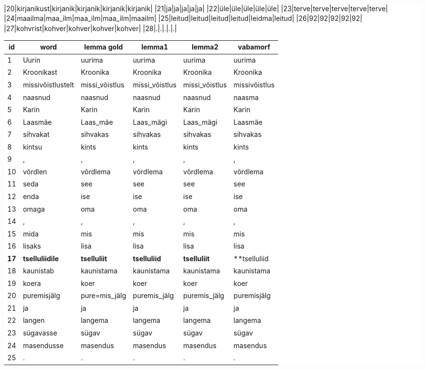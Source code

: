 |20|kirjanikust|kirjanik|kirjanik|kirjanik|kirjanik|
|21|ja|ja|ja|ja|ja|
|22|üle|üle|üle|üle|üle|
|23|terve|terve|terve|terve|terve|
|24|maailma|maa_ilm|maa_ilm|maa_ilm|maailm|
|25|leitud|leitud|leitud|leitud|leidma|leitud|
|26|92|92|92|92|92|
|27|kohvrist|kohver|kohver|kohver|kohver|
|28|.|.|.|.|.|


|id|word|lemma gold|lemma1|lemma2|vabamorf|
|--|--|--|--|--|--|
|1|Uurin|uurima|uurima|uurima|uurima|
|2|Kroonikast|Kroonika|Kroonika|Kroonika|Kroonika|Kroonikas|
|3|missivõistlustelt|missi_võistlus|missi_võistlus|missi_võistlus|missivõistlus|
|4|naasnud|naasnud|naasnud|naasnud|naasma|naasnud|
|5|Karin|Karin|Karin|Karin|Karin|
|6|Laasmäe|Laas_mäe|Laas_mägi|Laas_mägi|Laasmäe|
|7|sihvakat|sihvakas|sihvakas|sihvakas|sihvakas|
|8|kintsu|kints|kints|kints|kints|
|9|,|,|,|,|,|
|10|võrdlen|võrdlema|võrdlema|võrdlema|võrdlema|
|11|seda|see|see|see|see|
|12|enda|ise|ise|ise|ise|
|13|omaga|oma|oma|oma|oma|
|14|,|,|,|,|,|
|15|mida|mis|mis|mis|mis|
|16|lisaks|lisa|lisa|lisa|lisa|
|**17**|**tselluliidile**|**tselluliit**|**tselluliid**|**tselluliit**|**tselluliid|tselluliit**|
|18|kaunistab|kaunistama|kaunistama|kaunistama|kaunistama|
|19|koera|koer|koer|koer|koer|
|20|puremisjälg|pure=mis_jälg|puremis_jälg|puremis_jälg|puremisjälg|
|21|ja|ja|ja|ja|ja|
|22|langen|langema|langema|langema|langema|
|23|sügavasse|sügav|sügav|sügav|sügav|
|24|masendusse|masendus|masendus|masendus|masendus|
|25|.|.|.|.|.|
